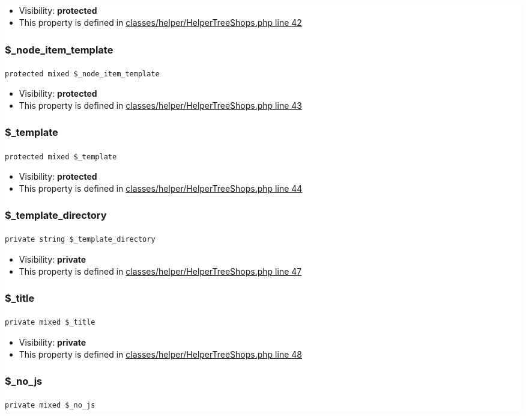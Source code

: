 


* Visibility: **protected**
* This property is defined in [classes/helper/HelperTreeShops.php line 42](https://github.com/PrestaShop/PrestaShop/blob/1.6.1.1/classes/helper/HelperTreeShops.php#42)


### $_node_item_template

    protected mixed $_node_item_template





* Visibility: **protected**
* This property is defined in [classes/helper/HelperTreeShops.php line 43](https://github.com/PrestaShop/PrestaShop/blob/1.6.1.1/classes/helper/HelperTreeShops.php#43)


### $_template

    protected mixed $_template





* Visibility: **protected**
* This property is defined in [classes/helper/HelperTreeShops.php line 44](https://github.com/PrestaShop/PrestaShop/blob/1.6.1.1/classes/helper/HelperTreeShops.php#44)


### $_template_directory

    private string $_template_directory





* Visibility: **private**
* This property is defined in [classes/helper/HelperTreeShops.php line 47](https://github.com/PrestaShop/PrestaShop/blob/1.6.1.1/classes/helper/HelperTreeShops.php#47)


### $_title

    private mixed $_title





* Visibility: **private**
* This property is defined in [classes/helper/HelperTreeShops.php line 48](https://github.com/PrestaShop/PrestaShop/blob/1.6.1.1/classes/helper/HelperTreeShops.php#48)


### $_no_js

    private mixed $_no_js


